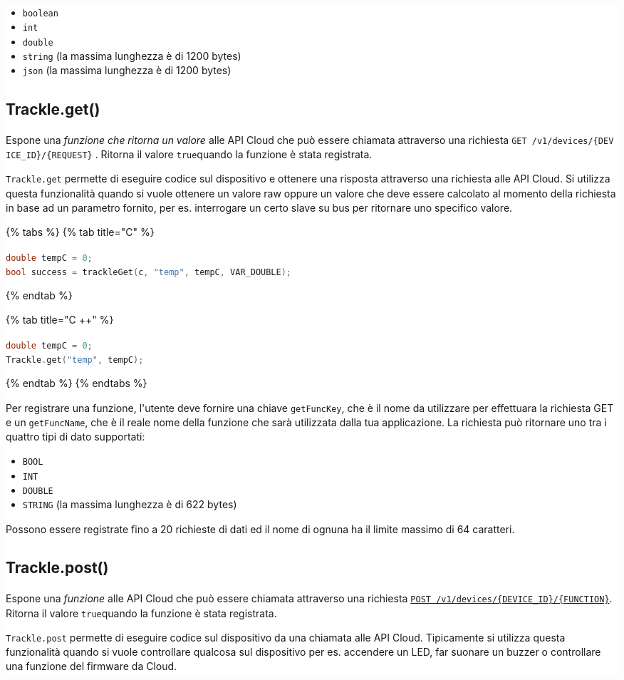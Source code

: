 * `boolean`
* `int`
* `double`
* `string` (la massima lunghezza è di 1200 bytes)
* `json` (la massima lunghezza è di 1200 bytes)

## Trackle.get()

Espone una _funzione che ritorna un valore_ alle API Cloud che può essere chiamata attraverso una richiesta  `GET /v1/devices/{DEVICE_ID}/{REQUEST}` . Ritorna il valore `true`quando la funzione è stata registrata.

`Trackle.get` permette di eseguire codice sul dispositivo e ottenere una risposta attraverso una richiesta alle API Cloud. Si utilizza questa funzionalità quando si vuole ottenere un valore raw oppure un valore che deve essere calcolato al momento della richiesta in base ad un parametro fornito, per es. interrogare un certo slave su bus per ritornare uno specifico valore.

{% tabs %}
{% tab title="C" %}
```c
double tempC = 0;
bool success = trackleGet(c, "temp", tempC, VAR_DOUBLE);
```
{% endtab %}

{% tab title="C ++" %}
```cpp
double tempC = 0;
Trackle.get("temp", tempC);
```
{% endtab %}
{% endtabs %}

Per registrare una funzione, l'utente deve fornire una chiave `getFuncKey`, che è il nome da utilizzare per effettuara la richiesta GET e un `getFuncName`, che è il reale nome della funzione che sarà utilizzata dalla tua applicazione. La richiesta può ritornare uno tra i quattro tipi di dato supportati:

* `BOOL`
* `INT`
* `DOUBLE`
* `STRING` (la massima lunghezza è di 622 bytes)

Possono essere registrate fino a 20 richieste di dati ed il nome di ognuna ha il limite massimo di 64 caratteri.

## Trackle.post()

Espone una _funzione_ alle API Cloud che può essere chiamata attraverso una richiesta [`POST /v1/devices/{DEVICE_ID}/{FUNCTION}`](broken-reference). Ritorna il valore `true`quando la funzione è stata registrata.

`Trackle.post` permette di eseguire codice sul dispositivo da una chiamata alle API Cloud. Tipicamente si utilizza questa funzionalità quando si vuole controllare qualcosa sul dispositivo per es. accendere un LED, far suonare un buzzer o controllare una funzione del firmware da Cloud.
